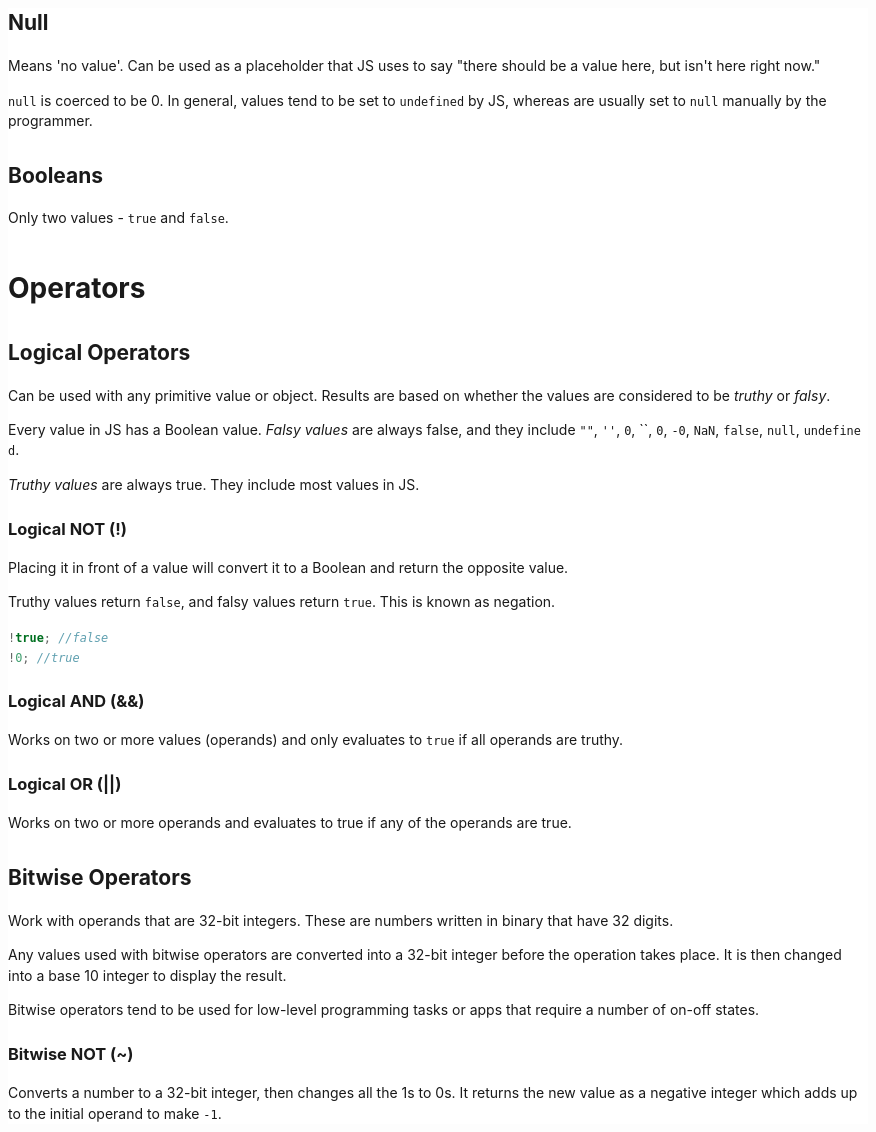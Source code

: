 ## Null
Means 'no value'. Can be used as a placeholder that JS uses to say "there should be a value here, but isn't here right now."

`null` is coerced to be 0. In general, values tend to be set to `undefined` by JS, whereas are usually set to `null` manually by the programmer.

## Booleans
Only two values - `true` and `false`. 

# Operators

## Logical Operators
Can be used with any primitive value or object. Results are based on whether the values are considered to be *truthy* or *falsy*.

Every value in JS has a Boolean value.
*Falsy values* are always false, and they include `""`, `''`, `0`, \`\`, `0`, `-0`, `NaN`, `false`, `null`, `undefined`.

*Truthy values* are always true. They include most values in JS.

### Logical NOT (!)
Placing it in front of a value will convert it to a Boolean and return the opposite value.

Truthy values return `false`, and falsy values return `true`. This is known as negation.
```js
!true; //false
!0; //true
```

### Logical AND (&&)
Works on two or more values (operands) and only evaluates to `true` if all operands are truthy.

### Logical OR (||)
Works on two or more operands and evaluates to true if any of the operands are true.

## Bitwise Operators
Work with operands that are 32-bit integers. These are numbers written in binary that have 32 digits.

Any values used with bitwise operators are converted into a 32-bit integer before the operation takes place. It is then changed into a base 10 integer to display the result.

Bitwise operators tend to be used for low-level programming tasks or apps that require a number of on-off states.

### Bitwise NOT (~)
Converts a number to a 32-bit integer, then changes all the 1s to 0s. It returns the new value as a negative integer which adds up to the initial operand to make `-1`.
